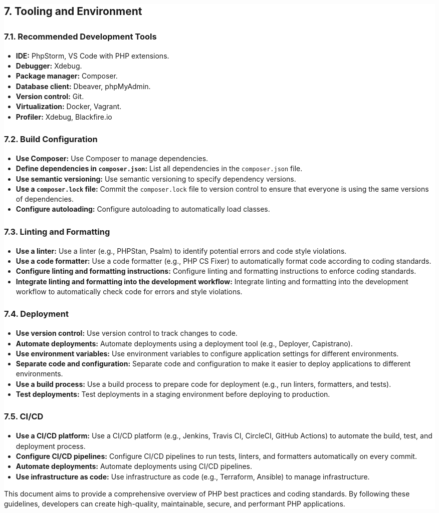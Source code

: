 ## 7. Tooling and Environment

### 7.1. Recommended Development Tools

*   **IDE:** PhpStorm, VS Code with PHP extensions.
*   **Debugger:** Xdebug.
*   **Package manager:** Composer.
*   **Database client:** Dbeaver, phpMyAdmin.
*   **Version control:** Git.
*   **Virtualization:** Docker, Vagrant.
*   **Profiler:** Xdebug, Blackfire.io

### 7.2. Build Configuration

*   **Use Composer:**  Use Composer to manage dependencies.
*   **Define dependencies in `composer.json`:**  List all dependencies in the `composer.json` file.
*   **Use semantic versioning:** Use semantic versioning to specify dependency versions.
*   **Use a `composer.lock` file:**  Commit the `composer.lock` file to version control to ensure that everyone is using the same versions of dependencies.
*   **Configure autoloading:**  Configure autoloading to automatically load classes.

### 7.3. Linting and Formatting

*   **Use a linter:** Use a linter (e.g., PHPStan, Psalm) to identify potential errors and code style violations.
*   **Use a code formatter:** Use a code formatter (e.g., PHP CS Fixer) to automatically format code according to coding standards.
*   **Configure linting and formatting instructions:**  Configure linting and formatting instructions to enforce coding standards.
*   **Integrate linting and formatting into the development workflow:**  Integrate linting and formatting into the development workflow to automatically check code for errors and style violations.

### 7.4. Deployment

*   **Use version control:** Use version control to track changes to code.
*   **Automate deployments:**  Automate deployments using a deployment tool (e.g., Deployer, Capistrano).
*   **Use environment variables:**  Use environment variables to configure application settings for different environments.
*   **Separate code and configuration:** Separate code and configuration to make it easier to deploy applications to different environments.
*   **Use a build process:**  Use a build process to prepare code for deployment (e.g., run linters, formatters, and tests).
*   **Test deployments:** Test deployments in a staging environment before deploying to production.

### 7.5. CI/CD

*   **Use a CI/CD platform:** Use a CI/CD platform (e.g., Jenkins, Travis CI, CircleCI, GitHub Actions) to automate the build, test, and deployment process.
*   **Configure CI/CD pipelines:** Configure CI/CD pipelines to run tests, linters, and formatters automatically on every commit.
*   **Automate deployments:**  Automate deployments using CI/CD pipelines.
*   **Use infrastructure as code:**  Use infrastructure as code (e.g., Terraform, Ansible) to manage infrastructure.

This document aims to provide a comprehensive overview of PHP best practices and coding standards. By following these guidelines, developers can create high-quality, maintainable, secure, and performant PHP applications.